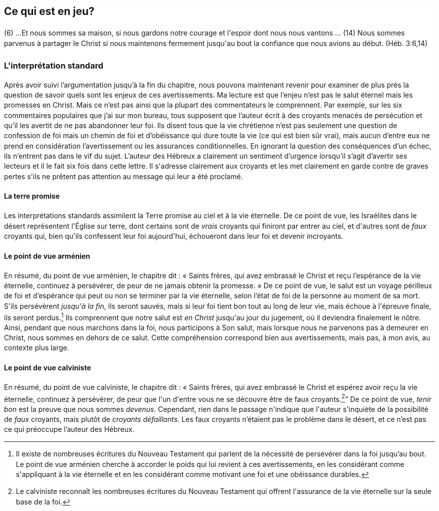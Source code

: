 ## Ce qui est en jeu?

(6) …Et nous sommes sa maison, si nous gardons notre courage et l'espoir dont nous nous vantons … (14) Nous sommes parvenus à partager le Christ si nous maintenons fermement jusqu'au bout la confiance que nous avions au début. (Héb. 3:6,14)

### L'interprétation standard

Après avoir suivi l’argumentation jusqu’à la fin du chapitre, nous pouvons maintenant revenir pour examiner de plus près la question de savoir quels sont les enjeux de ces avertissements. Ma lecture est que l’enjeu n’est pas le salut éternel mais les promesses en Christ. Mais ce n’est pas ainsi que la plupart des commentateurs le comprennent. Par exemple, sur les six commentaires populaires que j’ai sur mon bureau, tous supposent que l’auteur écrit à des croyants menacés de persécution et qu’il les avertit de ne pas abandonner leur foi. Ils disent tous que la vie chrétienne n’est pas seulement une question de confession de foi mais un chemin de foi et d’obéissance qui dure toute la vie (ce qui est bien sûr vrai), mais aucun d’entre eux ne prend en considération l’avertissement ou les assurances conditionnelles. En ignorant la question des conséquences d’un échec, ils n’entrent pas dans le vif du sujet. L’auteur des Hébreux a clairement un sentiment d’urgence lorsqu’il s’agit d’avertir ses lecteurs et il le fait six fois dans cette lettre. Il s'adresse clairement aux croyants et les met clairement en garde contre de graves pertes s'ils ne prêtent pas attention au message qui leur a été proclamé.

#### La terre promise

Les interprétations standards assimilent la Terre promise au ciel et à la vie éternelle. De ce point de vue, les Israélites dans le désert représentent l'Église sur terre, dont certains sont de *vrais* croyants qui finiront par entrer au ciel, et d'autres sont de *faux* croyants qui, bien qu'ils confessent leur foi aujourd'hui, échoueront dans leur foi et devenir incroyants.

#### Le point de vue arménien

En résumé, du point de vue arménien, le chapitre dit : « Saints frères, qui avez embrassé le Christ et reçu l’espérance de la vie éternelle, continuez à persévérer, de peur de ne jamais obtenir la promesse. » De ce point de vue, le salut est un voyage périlleux de foi et d’espérance qui peut ou non se terminer par la vie éternelle, selon l’état de foi de la personne au moment de sa mort. S'ils persévèrent *jusqu'à la fin*, ils seront sauvés, mais si leur foi tient bon tout au long de leur vie, mais échoue à l'épreuve finale, ils seront perdus.[^8] Ils comprennent que notre salut est *en Christ* jusqu'au jour du jugement, où il deviendra finalement le nôtre. Ainsi, pendant que nous marchons dans la foi, nous participons à Son salut, mais lorsque nous ne parvenons pas à demeurer en Christ, nous sommes en dehors de ce salut. Cette compréhension correspond bien aux avertissements, mais pas, à mon avis, au contexte plus large.

[^8]: Il existe de nombreuses écritures du Nouveau Testament qui parlent de la nécessité de persévérer dans la foi jusqu’au bout. Le point de vue arménien cherche à accorder le poids qui lui revient à ces avertissements, en les considérant comme s'appliquant à la vie éternelle et en les considérant comme motivant une foi et une obéissance durables.

#### Le point de vue calviniste

En résumé, du point de vue calviniste, le chapitre dit : « Saints frères, qui avez embrassé le Christ et espérez avoir reçu la vie éternelle, continuez à persévérer, de peur que l'un d'entre vous ne se découvre être de faux croyants.[^9]” De ce point de vue, *tenir bon* est la preuve que nous sommes *devenus*. Cependant, rien dans le passage n'indique que l'auteur s'inquiète de la possibilité de *faux* croyants, mais plutôt de *croyants défaillants*. Les faux croyants n’étaient pas le problème dans le désert, et ce n’est pas ce qui préoccupe l’auteur des Hébreux.

[^9]: Le calviniste reconnaît les nombreuses écritures du Nouveau Testament qui offrent l'assurance de la vie éternelle sur la seule base de la foi.


[^1]: Voir chapitre 4
[^2]: Apôtre signifie quelqu'un qui est *envoyé*, signifiant ici celui envoyé avec le message du salut, la nouvelle alliance.
[^3]: Saint signifie *mis à part* pour Dieu.
[^4]: Jésus utilise la même construction lorsqu'il dit : « Comme le Père m'a aimé, ainsi je vous ai aimé » dans Jn. 15:9.
[^5]: Ce Psaume fait partie de la *Kabbalat Shabbat* utilisée en introduction au culte de chaque vendredi soir, au début du sabbat. Voir http://en.wikipedia.org/wiki/Jewish_services\#Friday_night
[^6]: Autrement dit, la génération concernée n’est jamais retournée en esclavage. Plus tard, les Israélites furent réduits en esclavage temporaire conformément aux malédictions prononcées par la Loi, mais ils ne cessèrent jamais d’être le peuple élu de Dieu.
[^7]: Ils soulignent par exemple 1Jn 2:19 “Ils sont sortis de chez nous, mais ils ne nous appartenaient pas vraiment. Car s’ils nous avaient appartenu, ils seraient restés avec nous ; mais leur départ montra qu'aucun d'eux ne nous appartenait.”
[^10]: Je ne veux pas dire qu’ils avaient tous la vie éternelle, mais que dans la compréhension de l’Alliance sous laquelle ils vivaient, ils étaient toujours le peuple élu de Dieu qui recevait le bénéfice de la miséricorde et du pardon de Dieu ; selon leurs propres termes, ils ont été « sauvés ». Nous ne connaissons pas les termes par lesquels Christ leur a appliqué rétrospectivement sa mort salvatrice. Voir Rom 6:25.
[^11]: Moïse a eu une grande expérience de la colère de Dieu. Premièrement, Dieu était en colère contre Moïse à cause de sa réticence à parler en son nom (Ex. 4:14) et puis pour ne pas avoir circoncis son fils (Ex. 4:24). Alors Dieu fut en colère contre Israël lorsque le peuple fabriqua le veau d'or (Ex. 32:10) et quand ils se plaignaient de la nourriture (Num 11:1,33). Alors Dieu fut en colère contre Aaron et Miriam quand ils se plaignirent de Moïse (Nb 12:9). Alors Dieu fut en colère contre Israël à cause de son incrédulité quant à l’entrée en Terre Promise (Nb 14) et encore quand ils commencèrent à adorer Baal (Num 25:3).
[^12]: Jérémie 32:26-44 est une étude de la colère intentionnelle de Dieu. Ici, il discute de sa colère à venir envers Israël et de son amour sans limites qui les restaurera ensuite.
[^13]: 1 Cor 5:5 Paul s'attend à ce que cet homme soit discipliné par Satan, mais il est quand même sauvé.